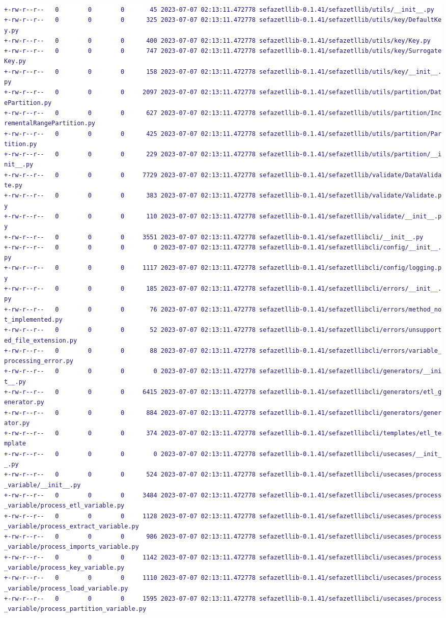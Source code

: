 ```diff
+-rw-r--r--   0        0        0       45 2023-07-07 02:13:11.472778 sefazetllib-0.1.41/sefazetllib/utils/__init__.py
+-rw-r--r--   0        0        0      325 2023-07-07 02:13:11.472778 sefazetllib-0.1.41/sefazetllib/utils/key/DefaultKey.py
+-rw-r--r--   0        0        0      400 2023-07-07 02:13:11.472778 sefazetllib-0.1.41/sefazetllib/utils/key/Key.py
+-rw-r--r--   0        0        0      747 2023-07-07 02:13:11.472778 sefazetllib-0.1.41/sefazetllib/utils/key/SurrogateKey.py
+-rw-r--r--   0        0        0      158 2023-07-07 02:13:11.472778 sefazetllib-0.1.41/sefazetllib/utils/key/__init__.py
+-rw-r--r--   0        0        0     2097 2023-07-07 02:13:11.472778 sefazetllib-0.1.41/sefazetllib/utils/partition/DatePartition.py
+-rw-r--r--   0        0        0      627 2023-07-07 02:13:11.472778 sefazetllib-0.1.41/sefazetllib/utils/partition/IncrementalRangePartition.py
+-rw-r--r--   0        0        0      425 2023-07-07 02:13:11.472778 sefazetllib-0.1.41/sefazetllib/utils/partition/Partition.py
+-rw-r--r--   0        0        0      229 2023-07-07 02:13:11.472778 sefazetllib-0.1.41/sefazetllib/utils/partition/__init__.py
+-rw-r--r--   0        0        0     7729 2023-07-07 02:13:11.472778 sefazetllib-0.1.41/sefazetllib/validate/DataValidate.py
+-rw-r--r--   0        0        0      383 2023-07-07 02:13:11.472778 sefazetllib-0.1.41/sefazetllib/validate/Validate.py
+-rw-r--r--   0        0        0      110 2023-07-07 02:13:11.472778 sefazetllib-0.1.41/sefazetllib/validate/__init__.py
+-rw-r--r--   0        0        0     3551 2023-07-07 02:13:11.472778 sefazetllib-0.1.41/sefazetllibcli/__init__.py
+-rw-r--r--   0        0        0        0 2023-07-07 02:13:11.472778 sefazetllib-0.1.41/sefazetllibcli/config/__init__.py
+-rw-r--r--   0        0        0     1117 2023-07-07 02:13:11.472778 sefazetllib-0.1.41/sefazetllibcli/config/logging.py
+-rw-r--r--   0        0        0      185 2023-07-07 02:13:11.472778 sefazetllib-0.1.41/sefazetllibcli/errors/__init__.py
+-rw-r--r--   0        0        0       76 2023-07-07 02:13:11.472778 sefazetllib-0.1.41/sefazetllibcli/errors/method_not_implemented.py
+-rw-r--r--   0        0        0       52 2023-07-07 02:13:11.472778 sefazetllib-0.1.41/sefazetllibcli/errors/unsupported_file_extension.py
+-rw-r--r--   0        0        0       88 2023-07-07 02:13:11.472778 sefazetllib-0.1.41/sefazetllibcli/errors/variable_processing_error.py
+-rw-r--r--   0        0        0        0 2023-07-07 02:13:11.472778 sefazetllib-0.1.41/sefazetllibcli/generators/__init__.py
+-rw-r--r--   0        0        0     6415 2023-07-07 02:13:11.472778 sefazetllib-0.1.41/sefazetllibcli/generators/etl_generator.py
+-rw-r--r--   0        0        0      884 2023-07-07 02:13:11.472778 sefazetllib-0.1.41/sefazetllibcli/generators/generator.py
+-rw-r--r--   0        0        0      374 2023-07-07 02:13:11.472778 sefazetllib-0.1.41/sefazetllibcli/templates/etl_template
+-rw-r--r--   0        0        0        0 2023-07-07 02:13:11.472778 sefazetllib-0.1.41/sefazetllibcli/usecases/__init__.py
+-rw-r--r--   0        0        0      524 2023-07-07 02:13:11.472778 sefazetllib-0.1.41/sefazetllibcli/usecases/process_variable/__init__.py
+-rw-r--r--   0        0        0     3484 2023-07-07 02:13:11.472778 sefazetllib-0.1.41/sefazetllibcli/usecases/process_variable/process_etl_variable.py
+-rw-r--r--   0        0        0     1128 2023-07-07 02:13:11.472778 sefazetllib-0.1.41/sefazetllibcli/usecases/process_variable/process_extract_variable.py
+-rw-r--r--   0        0        0      986 2023-07-07 02:13:11.472778 sefazetllib-0.1.41/sefazetllibcli/usecases/process_variable/process_imports_variable.py
+-rw-r--r--   0        0        0     1142 2023-07-07 02:13:11.472778 sefazetllib-0.1.41/sefazetllibcli/usecases/process_variable/process_key_variable.py
+-rw-r--r--   0        0        0     1110 2023-07-07 02:13:11.472778 sefazetllib-0.1.41/sefazetllibcli/usecases/process_variable/process_load_variable.py
+-rw-r--r--   0        0        0     1595 2023-07-07 02:13:11.472778 sefazetllib-0.1.41/sefazetllibcli/usecases/process_variable/process_partition_variable.py
```
